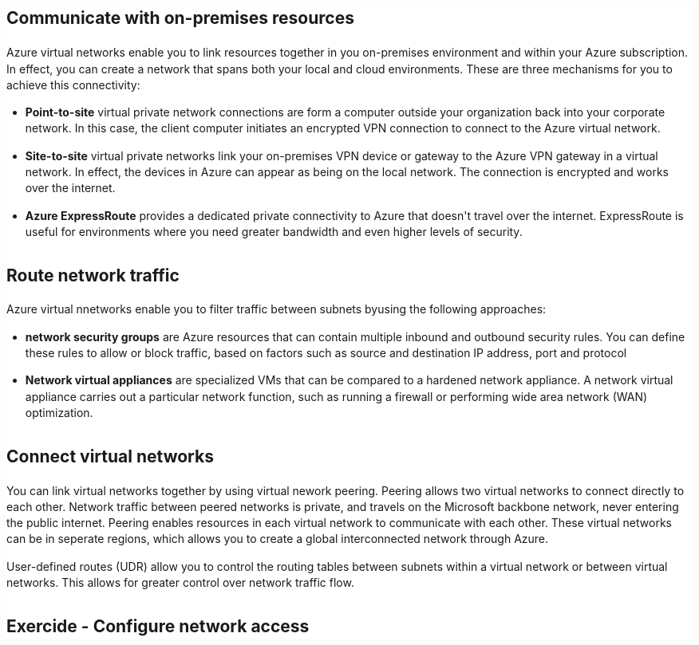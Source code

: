 ## Communicate with on-premises resources
Azure virtual networks enable you to link resources together in you on-premises
environment and within your Azure subscription. In effect, you can create a
network that spans both your local and cloud environments. These are three
mechanisms for you to achieve this connectivity:

- **Point-to-site** virtual private network connections are form a computer outside
  your organization back into your corporate network. In this case, the client
  computer initiates an encrypted VPN connection to connect to the Azure virtual
  network.

- **Site-to-site** virtual private networks link your on-premises VPN device or
  gateway to the Azure VPN gateway in a virtual network. In effect, the devices
  in Azure can appear as being on the local network. The connection is encrypted
  and works over the internet.

- **Azure ExpressRoute** provides a dedicated private connectivity to Azure that
  doesn't travel over the internet. ExpressRoute is useful for environments
  where you need greater bandwidth and even higher levels of security.

## Route network traffic
Azure virtual nnetworks enable you to filter traffic between subnets byusing the
following approaches:

- **network security groups** are Azure resources that can contain multiple inbound
  and outbound security rules. You can define these rules to allow or block
  traffic, based on factors such as source and destination IP address, port and
  protocol

  
- **Network virtual appliances** are specialized VMs that can be compared to a
  hardened network appliance. A network virtual appliance carries out a
  particular network function, such as running a firewall or performing wide
  area network (WAN) optimization.

## Connect virtual networks
You can link virtual networks together by using virtual nework peering. Peering
allows two virtual networks to connect directly to each other. Network traffic
between peered networks is private, and travels on the Microsoft backbone
network, never entering the public internet. Peering enables resources in each
virtual network to communicate with each other. These virtual networks can be in
seperate regions, which allows you to create a global interconnected network
through Azure.

User-defined routes (UDR) allow you to control the routing tables between
subnets within a virtual network or between virtual networks. This allows for
greater control over network traffic flow.

## Exercide - Configure network access
